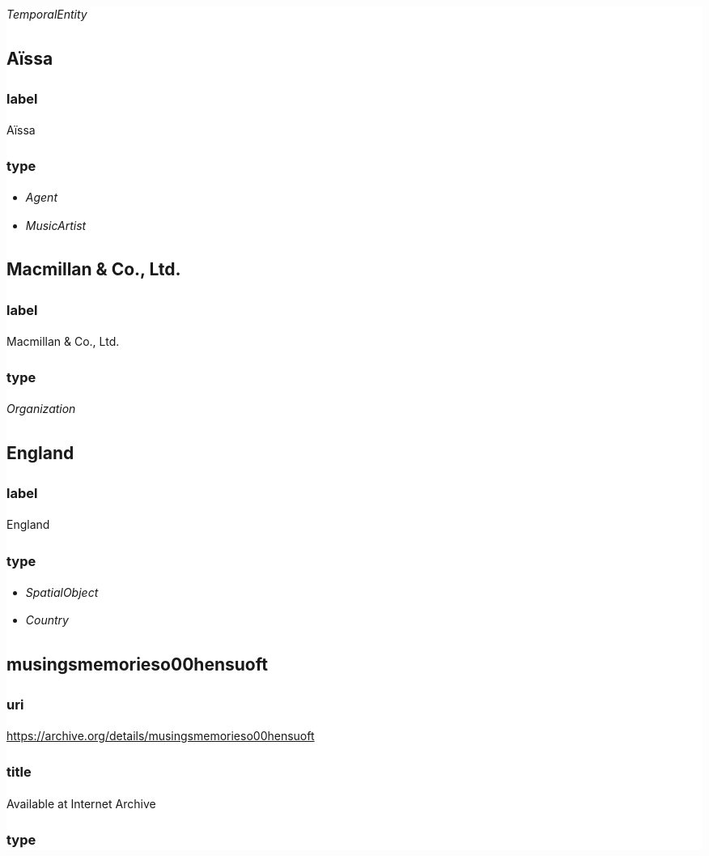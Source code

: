
*TemporalEntity*

## Aïssa

### label


Aïssa

### type

 - *Agent*

 - *MusicArtist*

## Macmillan & Co., Ltd.

### label


Macmillan & Co., Ltd.

### type


*Organization*

## England

### label


England

### type

 - *SpatialObject*

 - *Country*

## musingsmemorieso00hensuoft

### uri


https://archive.org/details/musingsmemorieso00hensuoft

### title


Available at Internet Archive

### type

